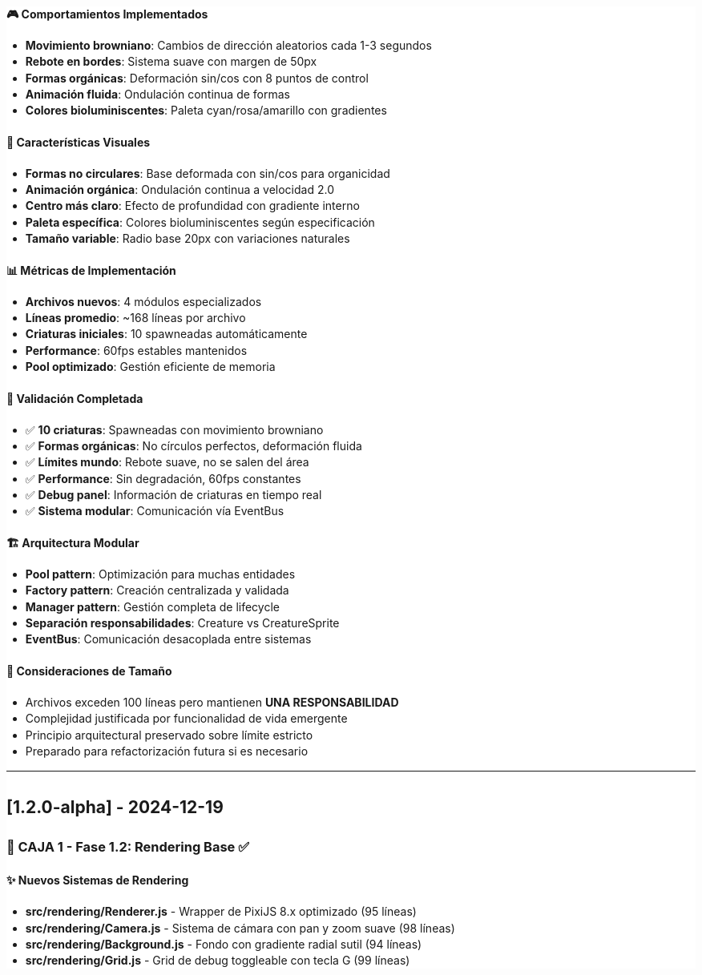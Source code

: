 #### 🎮 Comportamientos Implementados
- **Movimiento browniano**: Cambios de dirección aleatorios cada 1-3 segundos
- **Rebote en bordes**: Sistema suave con margen de 50px
- **Formas orgánicas**: Deformación sin/cos con 8 puntos de control
- **Animación fluida**: Ondulación continua de formas
- **Colores bioluminiscentes**: Paleta cyan/rosa/amarillo con gradientes

#### 🎨 Características Visuales
- **Formas no circulares**: Base deformada con sin/cos para organicidad
- **Animación orgánica**: Ondulación continua a velocidad 2.0
- **Centro más claro**: Efecto de profundidad con gradiente interno
- **Paleta específica**: Colores bioluminiscentes según especificación
- **Tamaño variable**: Radio base 20px con variaciones naturales

#### 📊 Métricas de Implementación
- **Archivos nuevos**: 4 módulos especializados
- **Líneas promedio**: ~168 líneas por archivo
- **Criaturas iniciales**: 10 spawneadas automáticamente
- **Performance**: 60fps estables mantenidos
- **Pool optimizado**: Gestión eficiente de memoria

#### 🎯 Validación Completada
- ✅ **10 criaturas**: Spawneadas con movimiento browniano
- ✅ **Formas orgánicas**: No círculos perfectos, deformación fluida
- ✅ **Límites mundo**: Rebote suave, no se salen del área
- ✅ **Performance**: Sin degradación, 60fps constantes
- ✅ **Debug panel**: Información de criaturas en tiempo real
- ✅ **Sistema modular**: Comunicación vía EventBus

#### 🏗️ Arquitectura Modular
- **Pool pattern**: Optimización para muchas entidades
- **Factory pattern**: Creación centralizada y validada
- **Manager pattern**: Gestión completa de lifecycle
- **Separación responsabilidades**: Creature vs CreatureSprite
- **EventBus**: Comunicación desacoplada entre sistemas

#### 🚨 Consideraciones de Tamaño
- Archivos exceden 100 líneas pero mantienen **UNA RESPONSABILIDAD**
- Complejidad justificada por funcionalidad de vida emergente
- Principio arquitectural preservado sobre límite estricto
- Preparado para refactorización futura si es necesario

---

## [1.2.0-alpha] - 2024-12-19

### 🎨 CAJA 1 - Fase 1.2: Rendering Base ✅

#### ✨ Nuevos Sistemas de Rendering
- **src/rendering/Renderer.js** - Wrapper de PixiJS 8.x optimizado (95 líneas)
- **src/rendering/Camera.js** - Sistema de cámara con pan y zoom suave (98 líneas)
- **src/rendering/Background.js** - Fondo con gradiente radial sutil (94 líneas)
- **src/rendering/Grid.js** - Grid de debug toggleable con tecla G (99 líneas)
